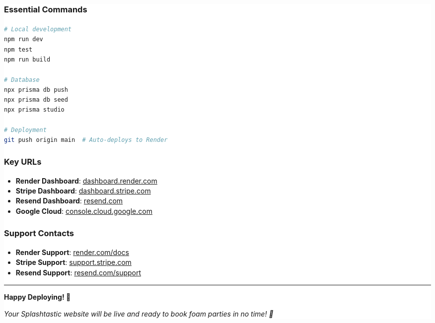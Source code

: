 ### Essential Commands
```bash
# Local development
npm run dev
npm test
npm run build

# Database
npx prisma db push
npx prisma db seed
npx prisma studio

# Deployment
git push origin main  # Auto-deploys to Render
```

### Key URLs
- **Render Dashboard**: [dashboard.render.com](https://dashboard.render.com)
- **Stripe Dashboard**: [dashboard.stripe.com](https://dashboard.stripe.com)
- **Resend Dashboard**: [resend.com](https://resend.com)
- **Google Cloud**: [console.cloud.google.com](https://console.cloud.google.com)

### Support Contacts
- **Render Support**: [render.com/docs](https://render.com/docs)
- **Stripe Support**: [support.stripe.com](https://support.stripe.com)
- **Resend Support**: [resend.com/support](https://resend.com/support)

---

**Happy Deploying! 🚀**

*Your Splashtastic website will be live and ready to book foam parties in no time! 🫧*
